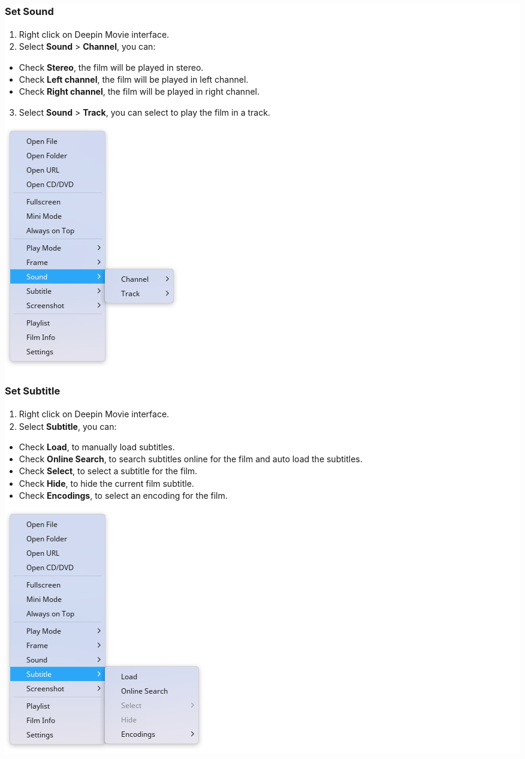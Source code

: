 ### Set Sound

1. Right click on Deepin Movie interface.
2. Select **Sound** > **Channel**, you can:
  - Check **Stereo**, the film will be played in stereo.
  - Check **Left channel**, the film will be played in left channel.
  - Check **Right channel**, the film will be played in right channel.
3. Select **Sound** > **Track**, you can select to play the film in a track.

![0|sound](jpg/sound.png)

### Set Subtitle

1. Right click on Deepin Movie interface.
2. Select **Subtitle**, you can:
  - Check **Load**, to manually load subtitles.
  - Check **Online Search**, to search subtitles online for the film and auto load the subtitles.
  - Check **Select**, to select a subtitle for the film.
  - Check **Hide**, to hide the current film subtitle.
  - Check **Encodings**, to select an encoding for the film.

![0|subtitle](jpg/subtitle.png)
